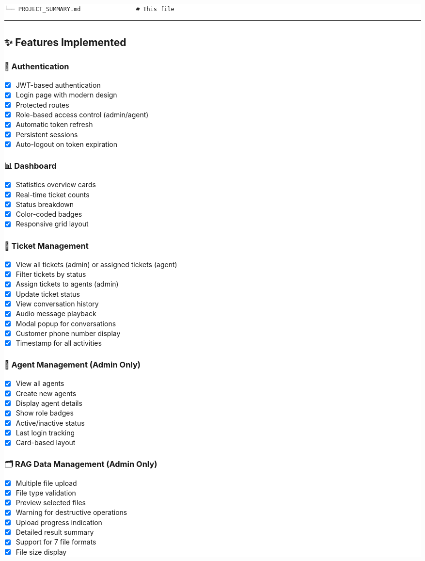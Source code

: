 ```
└── PROJECT_SUMMARY.md                # This file
```

---

## ✨ Features Implemented

### 🔐 Authentication
- [x] JWT-based authentication
- [x] Login page with modern design
- [x] Protected routes
- [x] Role-based access control (admin/agent)
- [x] Automatic token refresh
- [x] Persistent sessions
- [x] Auto-logout on token expiration

### 📊 Dashboard
- [x] Statistics overview cards
- [x] Real-time ticket counts
- [x] Status breakdown
- [x] Color-coded badges
- [x] Responsive grid layout

### 🎫 Ticket Management
- [x] View all tickets (admin) or assigned tickets (agent)
- [x] Filter tickets by status
- [x] Assign tickets to agents (admin)
- [x] Update ticket status
- [x] View conversation history
- [x] Audio message playback
- [x] Modal popup for conversations
- [x] Customer phone number display
- [x] Timestamp for all activities

### 👥 Agent Management (Admin Only)
- [x] View all agents
- [x] Create new agents
- [x] Display agent details
- [x] Show role badges
- [x] Active/inactive status
- [x] Last login tracking
- [x] Card-based layout

### 🗂️ RAG Data Management (Admin Only)
- [x] Multiple file upload
- [x] File type validation
- [x] Preview selected files
- [x] Warning for destructive operations
- [x] Upload progress indication
- [x] Detailed result summary
- [x] Support for 7 file formats
- [x] File size display
